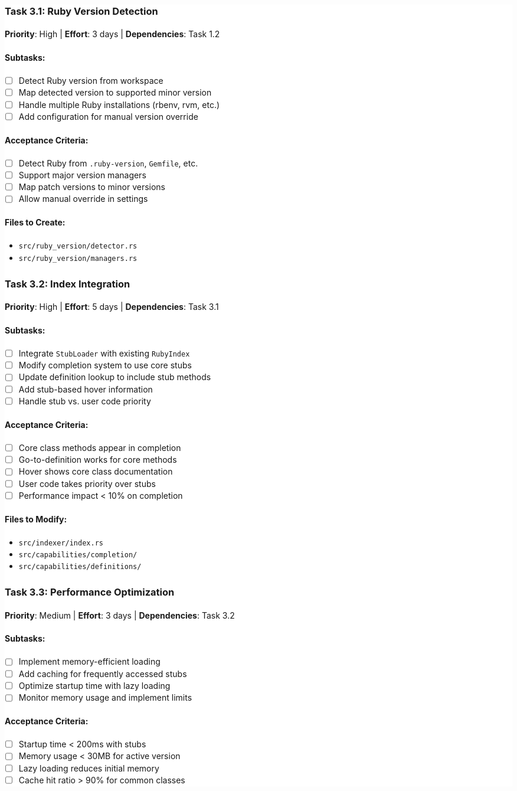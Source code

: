 ### Task 3.1: Ruby Version Detection
**Priority**: High | **Effort**: 3 days | **Dependencies**: Task 1.2

#### Subtasks:
- [ ] Detect Ruby version from workspace
- [ ] Map detected version to supported minor version
- [ ] Handle multiple Ruby installations (rbenv, rvm, etc.)
- [ ] Add configuration for manual version override

#### Acceptance Criteria:
- [ ] Detect Ruby from `.ruby-version`, `Gemfile`, etc.
- [ ] Support major version managers
- [ ] Map patch versions to minor versions
- [ ] Allow manual override in settings

#### Files to Create:
- `src/ruby_version/detector.rs`
- `src/ruby_version/managers.rs`

### Task 3.2: Index Integration
**Priority**: High | **Effort**: 5 days | **Dependencies**: Task 3.1

#### Subtasks:
- [ ] Integrate `StubLoader` with existing `RubyIndex`
- [ ] Modify completion system to use core stubs
- [ ] Update definition lookup to include stub methods
- [ ] Add stub-based hover information
- [ ] Handle stub vs. user code priority

#### Acceptance Criteria:
- [ ] Core class methods appear in completion
- [ ] Go-to-definition works for core methods
- [ ] Hover shows core class documentation
- [ ] User code takes priority over stubs
- [ ] Performance impact < 10% on completion

#### Files to Modify:
- `src/indexer/index.rs`
- `src/capabilities/completion/`
- `src/capabilities/definitions/`

### Task 3.3: Performance Optimization
**Priority**: Medium | **Effort**: 3 days | **Dependencies**: Task 3.2

#### Subtasks:
- [ ] Implement memory-efficient loading
- [ ] Add caching for frequently accessed stubs
- [ ] Optimize startup time with lazy loading
- [ ] Monitor memory usage and implement limits

#### Acceptance Criteria:
- [ ] Startup time < 200ms with stubs
- [ ] Memory usage < 30MB for active version
- [ ] Lazy loading reduces initial memory
- [ ] Cache hit ratio > 90% for common classes
